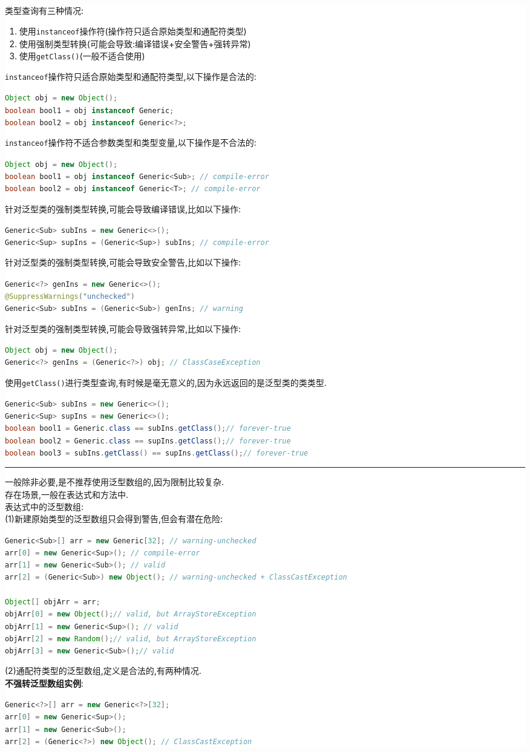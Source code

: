 
类型查询有三种情况:  
1. 使用`instanceof`操作符(操作符只适合原始类型和通配符类型)  
1. 使用强制类型转换(可能会导致:编译错误+安全警告+强转异常)  
1. 使用`getClass()`(一般不适合使用)  

`instanceof`操作符只适合原始类型和通配符类型,以下操作是合法的:  
```java
Object obj = new Object();  
boolean bool1 = obj instanceof Generic;  
boolean bool2 = obj instanceof Generic<?>;
```  
`instanceof`操作符不适合参数类型和类型变量,以下操作是不合法的:  
```java
Object obj = new Object();  
boolean bool1 = obj instanceof Generic<Sub>; // compile-error  
boolean bool2 = obj instanceof Generic<T>; // compile-error  
```  
针对泛型类的强制类型转换,可能会导致编译错误,比如以下操作:  
```java
Generic<Sub> subIns = new Generic<>();  
Generic<Sup> supIns = (Generic<Sup>) subIns; // compile-error
```  
针对泛型类的强制类型转换,可能会导致安全警告,比如以下操作:  
```java
Generic<?> genIns = new Generic<>();  
@SuppressWarnings("unchecked")  
Generic<Sub> subIns = (Generic<Sub>) genIns; // warning  
```  
针对泛型类的强制类型转换,可能会导致强转异常,比如以下操作:  
```java
Object obj = new Object();  
Generic<?> genIns = (Generic<?>) obj; // ClassCaseException
```  
使用`getClass()`进行类型查询,有时候是毫无意义的,因为永远返回的是泛型类的类类型.  
```java
Generic<Sub> subIns = new Generic<>();  
Generic<Sup> supIns = new Generic<>();  
boolean bool1 = Generic.class == subIns.getClass();// forever-true  
boolean bool2 = Generic.class == supIns.getClass();// forever-true  
boolean bool3 = subIns.getClass() == supIns.getClass();// forever-true
```  

---

一般除非必要,是不推荐使用泛型数组的,因为限制比较复杂.  
存在场景,一般在表达式和方法中.  
表达式中的泛型数组:  
(1)新建原始类型的泛型数组只会得到警告,但会有潜在危险:  
```java
Generic<Sub>[] arr = new Generic[32]; // warning-unchecked  
arr[0] = new Generic<Sup>(); // compile-error  
arr[1] = new Generic<Sub>(); // valid  
arr[2] = (Generic<Sub>) new Object(); // warning-unchecked + ClassCastException

Object[] objArr = arr;  
objArr[0] = new Object();// valid, but ArrayStoreException  
objArr[1] = new Generic<Sup>(); // valid  
objArr[2] = new Random();// valid, but ArrayStoreException  
objArr[3] = new Generic<Sub>();// valid  
```  
(2)通配符类型的泛型数组,定义是合法的,有两种情况.  
__不强转泛型数组实例__:  
```java
Generic<?>[] arr = new Generic<?>[32];  
arr[0] = new Generic<Sup>();  
arr[1] = new Generic<Sub>();  
arr[2] = (Generic<?>) new Object(); // ClassCastException
```